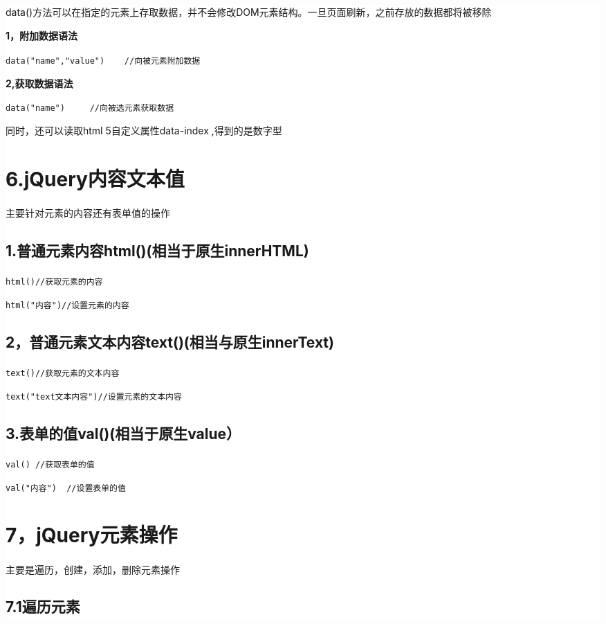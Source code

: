 data()方法可以在指定的元素上存取数据，并不会修改DOM元素结构。一旦页面刷新，之前存放的数据都将被移除

**1，附加数据语法**

```
data("name","value")    //向被元素附加数据
```

**2,获取数据语法**

```
data("name")     //向被选元素获取数据
```

同时，还可以读取html 5自定义属性data-index ,得到的是数字型

# 6.jQuery内容文本值

主要针对元素的内容还有表单值的操作

## 1.普通元素内容html()(相当于原生innerHTML)

```
html()//获取元素的内容
```

```
html("内容")//设置元素的内容
```

## 2，普通元素文本内容text()(相当与原生innerText)

```
text()//获取元素的文本内容
```

```
text("text文本内容")//设置元素的文本内容
```



## 3.表单的值val()(相当于原生value）

```
val() //获取表单的值
```

```
val("内容")  //设置表单的值
```

# 7，jQuery元素操作

主要是遍历，创建，添加，删除元素操作

## 7.1遍历元素
